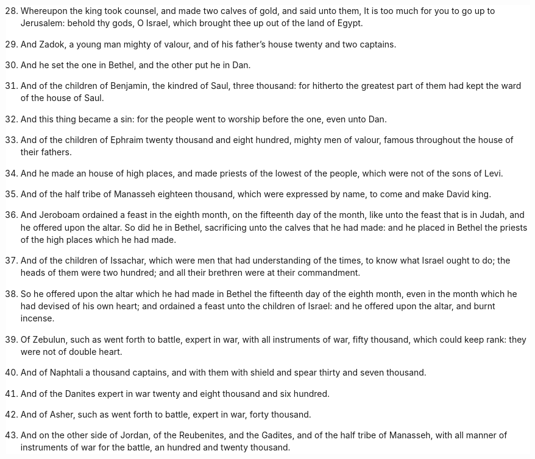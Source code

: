28. Whereupon the king took counsel, and made two calves of gold,
and said unto them, It is too much for you to go up to Jerusalem:
behold thy gods, O Israel, which brought thee up out of the land of
Egypt.

28. And Zadok, a young man mighty
of valour, and of his father’s house twenty and two captains.

29. And he set the one in Bethel, and the other put he in Dan.

29. And of the children of Benjamin, the kindred of Saul, three
thousand: for hitherto the greatest part of them had kept the ward of
the house of Saul.

30. And this thing became a sin: for the people went to worship
before the one, even unto Dan.

30. And of the children of Ephraim twenty thousand and eight
hundred, mighty men of valour, famous throughout the house of their
fathers.

31. And he made an house of high places, and made priests of the
lowest of the people, which were not of the sons of Levi.

31. And of the half tribe of Manasseh eighteen thousand, which were
expressed by name, to come and make David king.

32. And Jeroboam ordained a feast in the eighth month, on the
fifteenth day of the month, like unto the feast that is in Judah, and
he offered upon the altar. So did he in Bethel, sacrificing unto the
calves that he had made: and he placed in Bethel the priests of the
high places which he had made.

32. And of the children of Issachar, which were men that had
understanding of the times, to know what Israel ought to do; the heads
of them were two hundred; and all their brethren were at their
commandment.

33. So he offered upon the altar which he had made in Bethel the
fifteenth day of the eighth month, even in the month which he had
devised of his own heart; and ordained a feast unto the children of
Israel: and he offered upon the altar, and burnt incense.

33. Of Zebulun, such as went forth to battle, expert in war, with
all instruments of war, fifty thousand, which could keep rank: they
were not of double heart.

34. And of Naphtali a thousand captains, and with them with shield
and spear thirty and seven thousand.

35. And of the Danites expert in war twenty and eight thousand and
six hundred.

36. And of Asher, such as went forth to battle, expert in war, forty
thousand.

37. And on the other side of Jordan, of the Reubenites, and the
Gadites, and of the half tribe of Manasseh, with all manner of
instruments of war for the battle, an hundred and twenty thousand.
